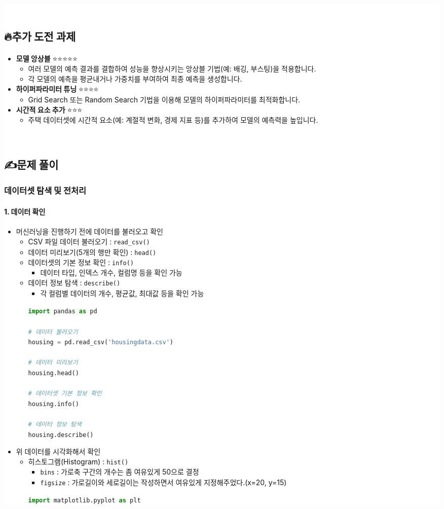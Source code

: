 
<br>

## 🔥추가 도전 과제
- **모델 앙상블** ⭐⭐⭐⭐⭐
    - 여러 모델의 예측 결과를 결합하여 성능을 향상시키는 앙상블 기법(예: 배깅, 부스팅)을 적용합니다.
    - 각 모델의 예측을 평균내거나 가중치를 부여하여 최종 예측을 생성합니다.
- **하이퍼파라미터 튜닝** ⭐⭐⭐⭐
    - Grid Search 또는 Random Search 기법을 이용해 모델의 하이퍼파라미터를 최적화합니다.
- **시간적 요소 추가** ⭐⭐⭐
    - 주택 데이터셋에 시간적 요소(예: 계절적 변화, 경제 지표 등)를 추가하여 모델의 예측력을 높입니다.


<br>

## ✍️문제 풀이
### 데이터셋 탐색 및 전처리

#### 1. 데이터 확인

- 머신러닝을 진행하기 전에 데이터를 불러오고 확인
  - CSV 파일 데이터 불러오기 : `read_csv()`
  - 데이터 미리보기(5개의 행만 확인) : `head()`
  - 데이터셋의 기본 정보 확인 : `info()`
    - 데이터 타입, 인덱스 개수, 컬럼명 등을 확인 가능
  - 데이터 정보 탐색 : `describe()` 
    - 각 컬럼별 데이터의 개수, 평균값, 최대값 등을 확인 가능
    ```python
    import pandas as pd

    # 데이터 불러오기
    housing = pd.read_csv('housingdata.csv')

    # 데이터 미리보기
    housing.head()

    # 데이터셋 기본 정보 확인
    housing.info() 

    # 데이터 정보 탐색
    housing.describe() 
    ```
- 위 데이터를 시각화해서 확인
  - 히스토그램(Histogram) : `hist()`
    - `bins` : 가로축 구간의 개수는 좀 여유있게 50으로 결정
    - `figsize` : 가로길이와 세로길이는 작성하면서 여유있게 지정해주었다.(x=20, y=15)
    ```python
    import matplotlib.pyplot as plt
